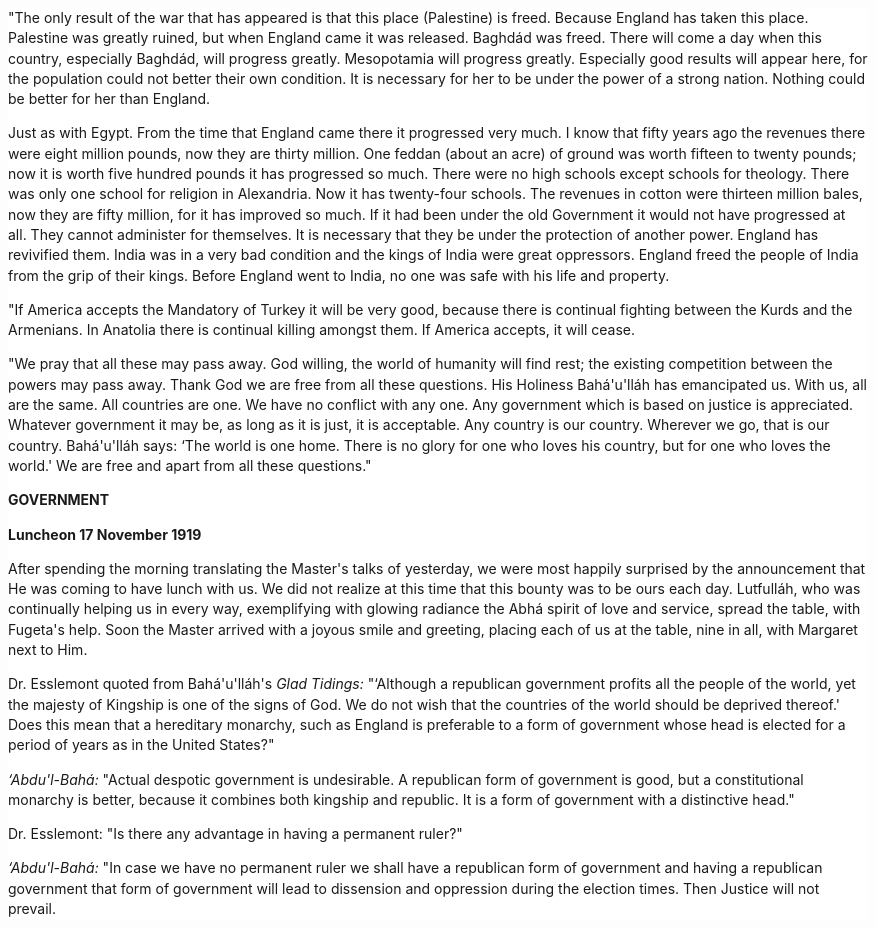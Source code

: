 "The only result of the war that has appeared is that this place (Palestine) is freed. Because England has taken this place. Palestine was greatly ruined, but when England came it was released. Baghdád was freed. There will come a day when this country, especially Baghdád, will progress greatly. Mesopotamia will progress greatly. Especially good results will appear here, for the population could not better their own condition. It is necessary for her to be under the power of a strong nation. Nothing could be better for her than England.

Just as with Egypt. From the time that England came there it progressed very much. I know that fifty years ago the revenues there were eight million pounds, now they are thirty million. One feddan (about an acre) of ground was worth fifteen to twenty pounds; now it is worth five hundred pounds it has progressed so much. There were no high schools except schools for theology. There was only one school for religion in Alexandria. Now it has twenty-four schools. The revenues in cotton were thirteen million bales, now they are fifty million, for it has improved so much. If it had been under the old Government it would not have progressed at all. They cannot administer for themselves. It is necessary that they be under the protection of another power. England has revivified them. India was in a very bad condition and the kings of India were great oppressors. England freed the people of India from the grip of their kings. Before England went to India, no one was safe with his life and property.

"If America accepts the Mandatory of Turkey it will be very good, because there is continual fighting between the Kurds and the Armenians. In Anatolia there is continual killing amongst them. If America accepts, it will cease.

"We pray that all these may pass away. God willing, the world of humanity will find rest; the existing competition between the powers may pass away. Thank God we are free from all these questions. His Holiness Bahá'u'lláh has emancipated us. With us, all are the same. All countries are one. We have no conflict with any one. Any government which is based on justice is appreciated. Whatever government it may be, as long as it is just, it is acceptable. Any country is our country. Wherever we go, that is our country. Bahá'u'lláh says: ‘The world is one home. There is no glory for one who loves his country, but for one who loves the world.' We are free and apart from all these questions."

**GOVERNMENT**

**Luncheon 17 November 1919**

After spending the morning translating the Master's talks of yesterday, we were most happily surprised by the announcement that He was coming to have lunch with us. We did not realize at this time that this bounty was to be ours each day. Lutfulláh, who was continually helping us in every way, exemplifying with glowing radiance the Abhá spirit of love and service, spread the table, with Fugeta's help. Soon the Master arrived with a joyous smile and greeting, placing each of us at the table, nine in all, with Margaret next to Him.

Dr. Esslemont quoted from Bahá'u'lláh's _Glad Tidings:_ "‘Although a republican government profits all the people of the world, yet the majesty of Kingship is one of the signs of God. We do not wish that the countries of the world should be deprived thereof.' Does this mean that a hereditary monarchy, such as England is preferable to a form of government whose head is elected for a period of years as in the United States?"

_‘Abdu'l-Bahá:_ "Actual despotic government is undesirable. A republican form of government is good, but a constitutional monarchy is better, because it combines both kingship and republic. It is a form of government with a distinctive head."

Dr. Esslemont: "Is there any advantage in having a permanent ruler?"

_‘Abdu'l-Bahá:_ "In case we have no permanent ruler we shall have a republican form of government and having a republican government that form of government will lead to dissension and oppression during the election times. Then Justice will not prevail.
